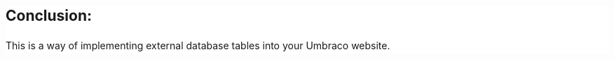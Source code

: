 ```csharp
```


## Conclusion:
This is a way of implementing external database tables into your Umbraco website.


